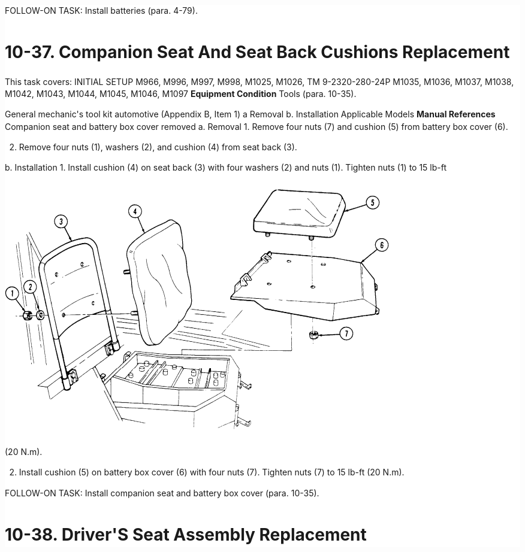 FOLLOW-ON TASK: Install batteries (para. 4-79).

# 10-37. Companion Seat And Seat Back Cushions Replacement

This task covers:
INITIAL SETUP
M966, M996, M997, M998, M1025, M1026, TM 9-2320-280-24P
M1035, M1036, M1037, M1038, M1042, M1043, M1044, M1045, M1046, M1097 **Equipment Condition**
Tools (para. 10-35).

General mechanic's tool kit automotive (Appendix B, Item 1)
a Removal b. Installation Applicable Models **Manual References**
Companion seat and battery box cover removed a. Removal 1. Remove four nuts (7) and cushion (5) from battery box cover (6).

2. Remove four nuts (1), washers (2), and cushion (4) from seat back (3).

b. Installation 1. Install cushion (4) on seat back (3) with four washers (2) and nuts (1). Tighten nuts (1) to 15 lb-ft

![81_image_0.png](images/81_image_0.png)

(20 N.m).

2. Install cushion (5) on battery box cover (6) with four nuts (7). Tighten nuts (7) to 15 lb-ft (20 N.m).

FOLLOW-ON TASK: Install companion seat and battery box cover (para. 10-35).

# 10-38. Driver'S Seat Assembly Replacement
